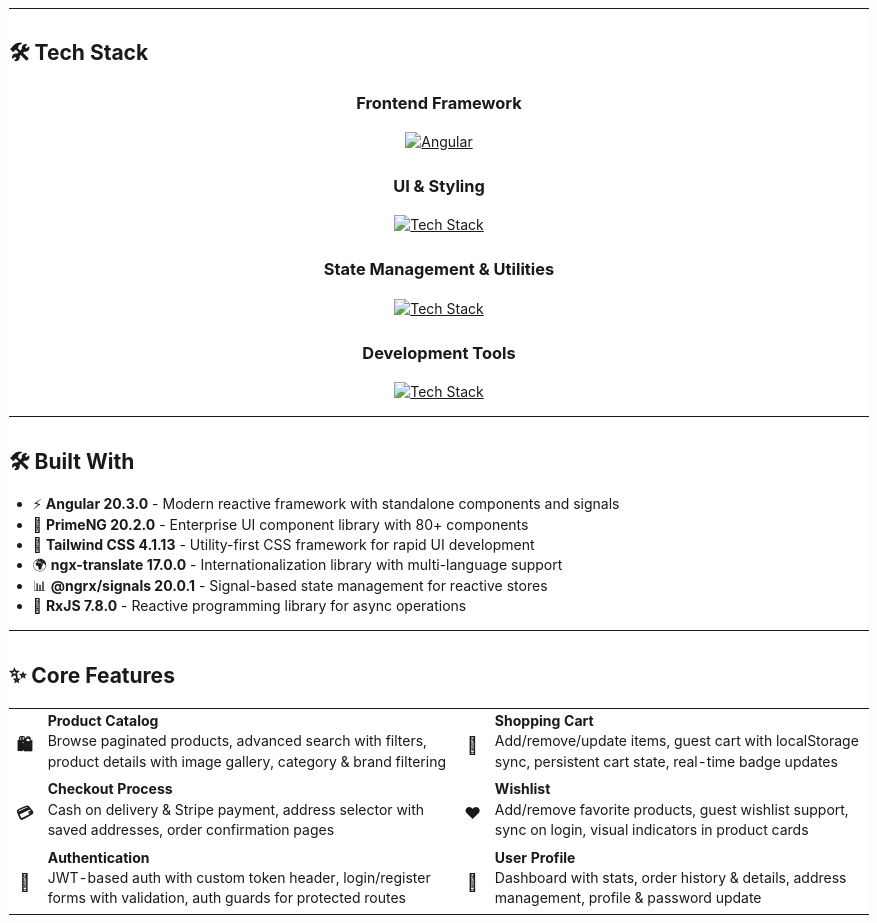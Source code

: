 </div>

---

## 🛠️ Tech Stack

<div align="center">

### Frontend Framework
[![Angular](https://skillicons.dev/icons?i=angular)](https://angular.dev)

### UI & Styling
[![Tech Stack](https://skillicons.dev/icons?i=tailwind,sass)](https://skillicons.dev)

### State Management & Utilities
[![Tech Stack](https://skillicons.dev/icons?i=typescript,rxjs)](https://skillicons.dev)

### Development Tools
[![Tech Stack](https://skillicons.dev/icons?i=git,github,vscode,npm)](https://skillicons.dev)

</div>

---

## 🛠️ Built With

- ⚡ **Angular 20.3.0** - Modern reactive framework with standalone components and signals
- 🎨 **PrimeNG 20.2.0** - Enterprise UI component library with 80+ components
- 💨 **Tailwind CSS 4.1.13** - Utility-first CSS framework for rapid UI development
- 🌍 **ngx-translate 17.0.0** - Internationalization library with multi-language support
- 📊 **@ngrx/signals 20.0.1** - Signal-based state management for reactive stores
- 🔄 **RxJS 7.8.0** - Reactive programming library for async operations

---

## ✨ Core Features

<div align="center">

<table>
<tr>
<td align="center"><h3>🛍️</h3></td>
<td><b>Product Catalog</b><br>Browse paginated products, advanced search with filters, product details with image gallery, category & brand filtering</td>
<td align="center"><h3>🛒</h3></td>
<td><b>Shopping Cart</b><br>Add/remove/update items, guest cart with localStorage sync, persistent cart state, real-time badge updates</td>
</tr>
<tr>
<td align="center"><h3>💳</h3></td>
<td><b>Checkout Process</b><br>Cash on delivery & Stripe payment, address selector with saved addresses, order confirmation pages</td>
<td align="center"><h3>❤️</h3></td>
<td><b>Wishlist</b><br>Add/remove favorite products, guest wishlist support, sync on login, visual indicators in product cards</td>
</tr>
<tr>
<td align="center"><h3>🔐</h3></td>
<td><b>Authentication</b><br>JWT-based auth with custom token header, login/register forms with validation, auth guards for protected routes</td>
<td align="center"><h3>👤</h3></td>
<td><b>User Profile</b><br>Dashboard with stats, order history & details, address management, profile & password update</td>
</tr>